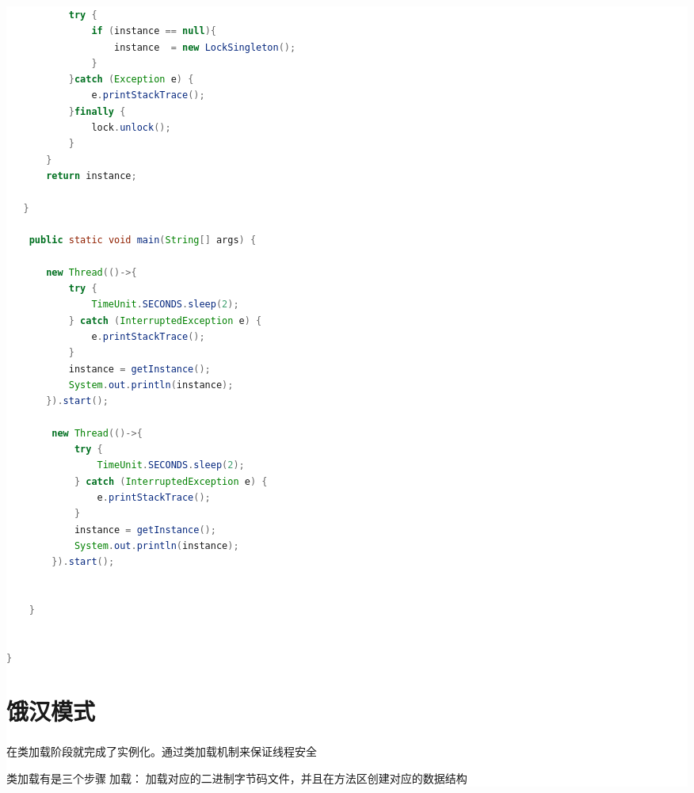 ```java
           try {
               if (instance == null){
                   instance  = new LockSingleton();
               }
           }catch (Exception e) {
               e.printStackTrace();
           }finally {
               lock.unlock();
           }
       }
       return instance;

   }

    public static void main(String[] args) {

       new Thread(()->{
           try {
               TimeUnit.SECONDS.sleep(2);
           } catch (InterruptedException e) {
               e.printStackTrace();
           }
           instance = getInstance();
           System.out.println(instance);
       }).start();

        new Thread(()->{
            try {
                TimeUnit.SECONDS.sleep(2);
            } catch (InterruptedException e) {
                e.printStackTrace();
            }
            instance = getInstance();
            System.out.println(instance);
        }).start();


    }


}

```



# 饿汉模式

在类加载阶段就完成了实例化。通过类加载机制来保证线程安全

类加载有是三个步骤
加载： 加载对应的二进制字节码文件，并且在方法区创建对应的数据结构

